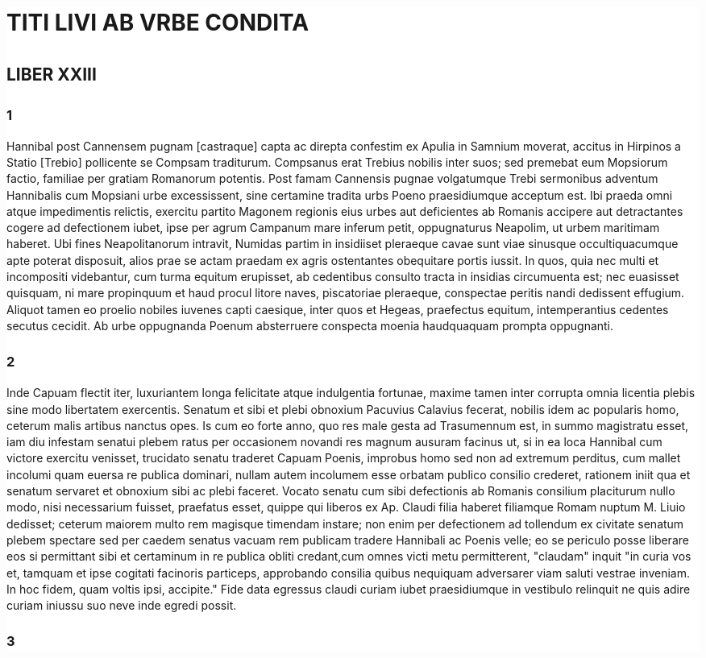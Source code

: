 # TITI LIVI AB VRBE CONDITA 

## LIBER XXIII

### 1 

 Hannibal post Cannensem pugnam [castraque] capta ac direpta confestim ex Apulia in Samnium moverat, accitus in Hirpinos a Statio [Trebio] pollicente se Compsam traditurum. Compsanus erat Trebius nobilis inter suos; sed premebat eum Mopsiorum factio, familiae per gratiam Romanorum potentis. Post famam Cannensis pugnae volgatumque Trebi sermonibus adventum Hannibalis cum Mopsiani urbe excessissent, sine certamine tradita urbs Poeno praesidiumque acceptum est. Ibi praeda omni atque impedimentis relictis, exercitu partito Magonem regionis eius urbes aut deficientes ab Romanis accipere aut detractantes cogere ad defectionem iubet, ipse per agrum Campanum mare inferum petit, oppugnaturus Neapolim, ut urbem maritimam haberet. Ubi fines Neapolitanorum intravit, Numidas partim in insidiis&#151;et pleraeque cavae sunt viae sinusque occulti&#151;quacumque apte poterat disposuit, alios prae se actam praedam ex agris ostentantes obequitare portis iussit. In quos, quia nec multi et incompositi videbantur, cum turma equitum erupisset, ab cedentibus consulto tracta in insidias circumuenta est; nec euasisset quisquam, ni mare propinquum et haud procul litore naves, piscatoriae pleraeque, conspectae peritis nandi dedissent effugium. Aliquot tamen eo proelio nobiles iuvenes capti caesique, inter quos et Hegeas, praefectus equitum, intemperantius cedentes secutus cecidit. Ab urbe oppugnanda Poenum absterruere conspecta moenia haudquaquam prompta oppugnanti. 

### 2 

 Inde Capuam flectit iter, luxuriantem longa felicitate atque indulgentia fortunae, maxime tamen inter corrupta omnia licentia plebis sine modo libertatem exercentis. Senatum et sibi et plebi obnoxium Pacuvius Calavius fecerat, nobilis idem ac popularis homo, ceterum malis artibus nanctus opes. Is cum eo forte anno, quo res male gesta ad Trasumennum est, in summo magistratu esset, iam diu infestam senatui plebem ratus per occasionem novandi res magnum ausuram facinus ut, si in ea loca Hannibal cum victore exercitu venisset, trucidato senatu traderet Capuam Poenis, improbus homo sed non ad extremum perditus, cum mallet incolumi quam euersa re publica dominari, nullam autem incolumem esse orbatam publico consilio crederet, rationem iniit qua et senatum servaret et obnoxium sibi ac plebi faceret. Vocato senatu cum sibi defectionis ab Romanis consilium placiturum nullo modo, nisi necessarium fuisset, praefatus esset, quippe qui liberos ex Ap. Claudi filia haberet filiamque Romam nuptum M. Liuio dedisset; ceterum maiorem multo rem magisque timendam instare; non enim per defectionem ad tollendum ex civitate senatum plebem spectare sed per caedem senatus vacuam rem publicam tradere Hannibali ac Poenis velle; eo se periculo posse liberare eos si permittant sibi et certaminum in re publica obliti credant,&#151;cum omnes victi metu permitterent, "claudam" inquit "in curia vos et, tamquam et ipse cogitati facinoris particeps, approbando consilia quibus nequiquam adversarer viam saluti vestrae inveniam. In hoc fidem, quam voltis ipsi, accipite." Fide data egressus claudi curiam iubet praesidiumque in vestibulo relinquit ne quis adire curiam iniussu suo neve inde egredi possit. 

### 3 

